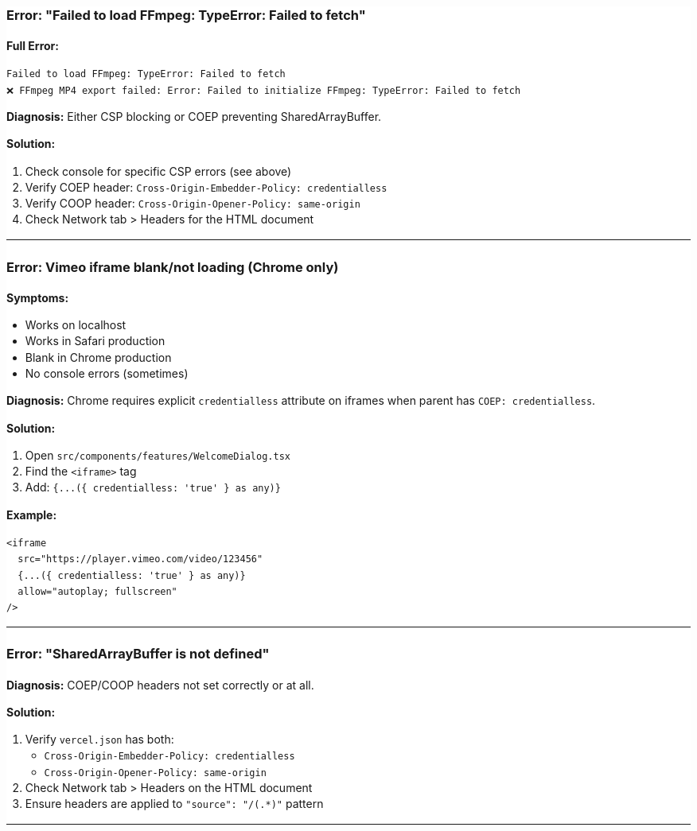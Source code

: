 
### Error: "Failed to load FFmpeg: TypeError: Failed to fetch"

**Full Error:**
```
Failed to load FFmpeg: TypeError: Failed to fetch
❌ FFmpeg MP4 export failed: Error: Failed to initialize FFmpeg: TypeError: Failed to fetch
```

**Diagnosis:** Either CSP blocking or COEP preventing SharedArrayBuffer.

**Solution:**
1. Check console for specific CSP errors (see above)
2. Verify COEP header: `Cross-Origin-Embedder-Policy: credentialless`
3. Verify COOP header: `Cross-Origin-Opener-Policy: same-origin`
4. Check Network tab > Headers for the HTML document

---

### Error: Vimeo iframe blank/not loading (Chrome only)

**Symptoms:**
- Works on localhost
- Works in Safari production
- Blank in Chrome production
- No console errors (sometimes)

**Diagnosis:** Chrome requires explicit `credentialless` attribute on iframes when parent has `COEP: credentialless`.

**Solution:**
1. Open `src/components/features/WelcomeDialog.tsx`
2. Find the `<iframe>` tag
3. Add: `{...({ credentialless: 'true' } as any)}`

**Example:**
```tsx
<iframe
  src="https://player.vimeo.com/video/123456"
  {...({ credentialless: 'true' } as any)}
  allow="autoplay; fullscreen"
/>
```

---

### Error: "SharedArrayBuffer is not defined"

**Diagnosis:** COEP/COOP headers not set correctly or at all.

**Solution:**
1. Verify `vercel.json` has both:
   - `Cross-Origin-Embedder-Policy: credentialless`
   - `Cross-Origin-Opener-Policy: same-origin`
2. Check Network tab > Headers on the HTML document
3. Ensure headers are applied to `"source": "/(.*)"` pattern

---
